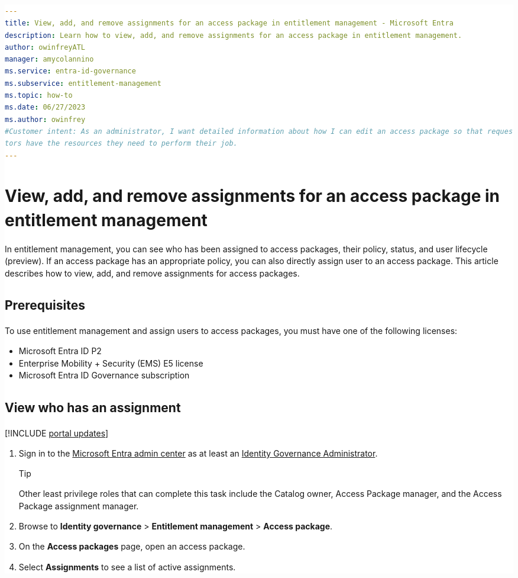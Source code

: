 ```yaml
---
title: View, add, and remove assignments for an access package in entitlement management - Microsoft Entra
description: Learn how to view, add, and remove assignments for an access package in entitlement management.
author: owinfreyATL
manager: amycolannino
ms.service: entra-id-governance
ms.subservice: entitlement-management
ms.topic: how-to
ms.date: 06/27/2023
ms.author: owinfrey
#Customer intent: As an administrator, I want detailed information about how I can edit an access package so that requestors have the resources they need to perform their job.
---
```

# View, add, and remove assignments for an access package in entitlement management

In entitlement management, you can see who has been assigned to access packages, their policy, status, and user lifecycle (preview). If an access package has an appropriate policy, you can also directly assign user to an access package. This article describes how to view, add, and remove assignments for access packages.

## Prerequisites

To use entitlement management and assign users to access packages, you must have one of the following licenses:


- Microsoft Entra ID P2
- Enterprise Mobility + Security (EMS) E5 license
- Microsoft Entra ID Governance subscription

## View who has an assignment

[!INCLUDE [portal updates](../includes/portal-update.md)]

1. Sign in to the [Microsoft Entra admin center](https://entra.microsoft.com) as at least an [Identity Governance Administrator](../identity/role-based-access-control/permissions-reference.md#identity-governance-administrator).
    > [!TIP]
    > Other least privilege roles that can complete this task include the Catalog owner, Access Package manager, and the Access Package assignment manager.
1. Browse to **Identity governance** > **Entitlement management** > **Access package**.

1. On the **Access packages** page, open an access package.

1. Select **Assignments** to see a list of active assignments.
